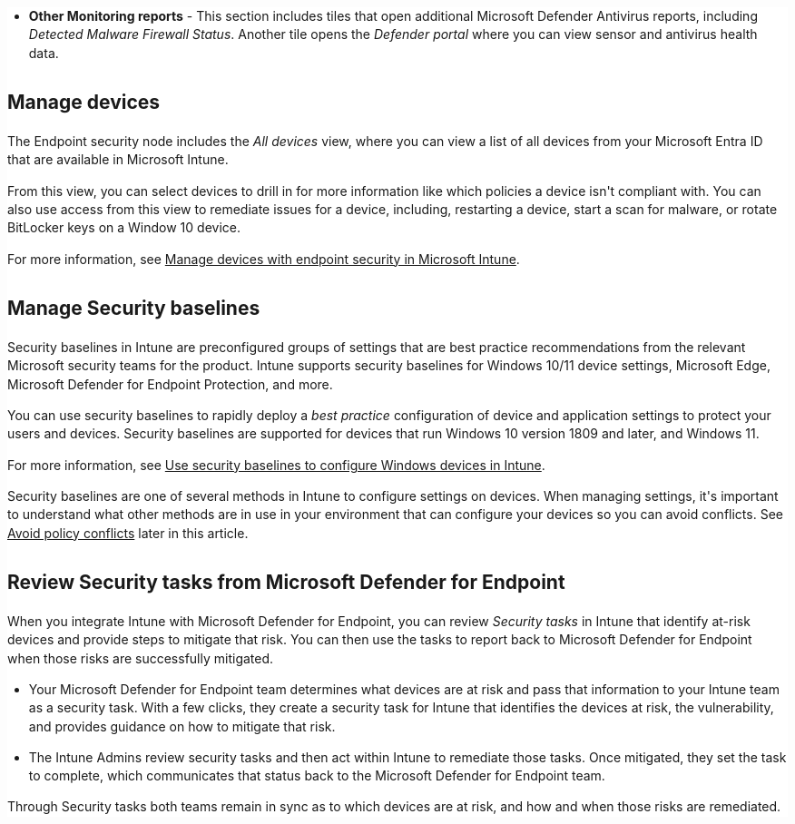 - **Other Monitoring reports** - This section includes tiles that open additional Microsoft Defender Antivirus reports, including *Detected Malware Firewall Status*. Another tile opens the *Defender portal* where you can view sensor and antivirus health data.

## Manage devices

The Endpoint security node includes the *All devices* view, where you can view a list of all devices from your Microsoft Entra ID that are available in Microsoft Intune.

From this view, you can select devices to drill in for more information like which policies a device isn't compliant with. You can also use access from this view to remediate issues for a device, including, restarting a device, start a scan for malware, or rotate BitLocker keys on a Window 10 device.

For more information, see [Manage devices with endpoint security in Microsoft Intune](../protect/endpoint-security-manage-devices.md).

## Manage Security baselines

Security baselines in Intune are preconfigured groups of settings that are best practice recommendations from the relevant Microsoft security teams for the product. Intune supports security baselines for Windows 10/11 device settings, Microsoft Edge, Microsoft Defender for Endpoint Protection, and more.

You can use security baselines to rapidly deploy a *best practice* configuration of device and application settings to protect your users and devices. Security baselines are supported for devices that run Windows 10 version 1809 and later, and Windows 11.

For more information, see [Use security baselines to configure Windows devices in Intune](../protect/security-baselines.md).

Security baselines are one of several methods in Intune to configure settings on devices. When managing settings, it's important to understand what other methods are in use in your environment that can configure your devices so you can avoid conflicts. See [Avoid policy conflicts](#avoid-policy-conflicts) later in this article.

## Review Security tasks from Microsoft Defender for Endpoint

When you integrate Intune with Microsoft Defender for Endpoint, you can review *Security tasks* in Intune that identify at-risk devices and provide steps to mitigate that risk. You can then use the tasks to report back to Microsoft Defender for Endpoint when those risks are successfully mitigated.

- Your Microsoft Defender for Endpoint team determines what devices are at risk and pass that information to your Intune team as a security task. With a few clicks, they create a security task for Intune that identifies the devices at risk, the vulnerability, and provides guidance on how to mitigate that risk.

- The Intune Admins review security tasks and then act within Intune to remediate those tasks. Once mitigated, they set the task to complete, which communicates that status back to the Microsoft Defender for Endpoint team.

Through Security tasks both teams remain in sync as to which devices are at risk, and how and when those risks are remediated.
